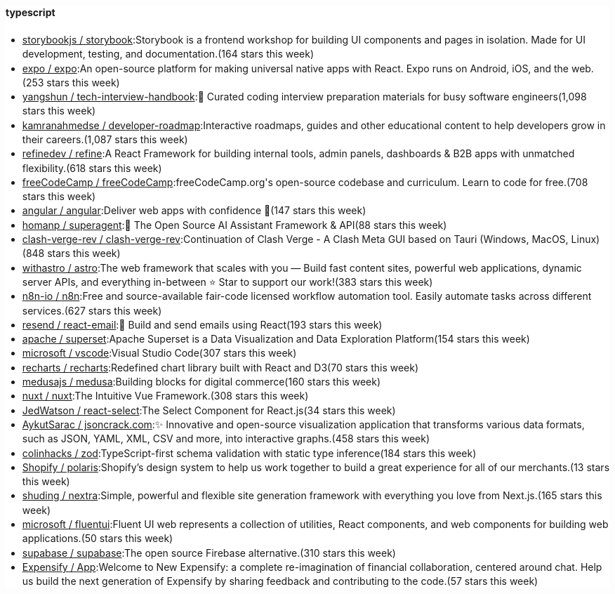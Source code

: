 #### typescript
* [storybookjs / storybook](https://github.com/storybookjs/storybook):Storybook is a frontend workshop for building UI components and pages in isolation. Made for UI development, testing, and documentation.(164 stars this week)
* [expo / expo](https://github.com/expo/expo):An open-source platform for making universal native apps with React. Expo runs on Android, iOS, and the web.(253 stars this week)
* [yangshun / tech-interview-handbook](https://github.com/yangshun/tech-interview-handbook):💯 Curated coding interview preparation materials for busy software engineers(1,098 stars this week)
* [kamranahmedse / developer-roadmap](https://github.com/kamranahmedse/developer-roadmap):Interactive roadmaps, guides and other educational content to help developers grow in their careers.(1,087 stars this week)
* [refinedev / refine](https://github.com/refinedev/refine):A React Framework for building internal tools, admin panels, dashboards & B2B apps with unmatched flexibility.(618 stars this week)
* [freeCodeCamp / freeCodeCamp](https://github.com/freeCodeCamp/freeCodeCamp):freeCodeCamp.org's open-source codebase and curriculum. Learn to code for free.(708 stars this week)
* [angular / angular](https://github.com/angular/angular):Deliver web apps with confidence 🚀(147 stars this week)
* [homanp / superagent](https://github.com/homanp/superagent):🥷 The Open Source AI Assistant Framework & API(88 stars this week)
* [clash-verge-rev / clash-verge-rev](https://github.com/clash-verge-rev/clash-verge-rev):Continuation of Clash Verge - A Clash Meta GUI based on Tauri (Windows, MacOS, Linux)(848 stars this week)
* [withastro / astro](https://github.com/withastro/astro):The web framework that scales with you — Build fast content sites, powerful web applications, dynamic server APIs, and everything in-between ⭐️ Star to support our work!(383 stars this week)
* [n8n-io / n8n](https://github.com/n8n-io/n8n):Free and source-available fair-code licensed workflow automation tool. Easily automate tasks across different services.(627 stars this week)
* [resend / react-email](https://github.com/resend/react-email):💌 Build and send emails using React(193 stars this week)
* [apache / superset](https://github.com/apache/superset):Apache Superset is a Data Visualization and Data Exploration Platform(154 stars this week)
* [microsoft / vscode](https://github.com/microsoft/vscode):Visual Studio Code(307 stars this week)
* [recharts / recharts](https://github.com/recharts/recharts):Redefined chart library built with React and D3(70 stars this week)
* [medusajs / medusa](https://github.com/medusajs/medusa):Building blocks for digital commerce(160 stars this week)
* [nuxt / nuxt](https://github.com/nuxt/nuxt):The Intuitive Vue Framework.(308 stars this week)
* [JedWatson / react-select](https://github.com/JedWatson/react-select):The Select Component for React.js(34 stars this week)
* [AykutSarac / jsoncrack.com](https://github.com/AykutSarac/jsoncrack.com):✨ Innovative and open-source visualization application that transforms various data formats, such as JSON, YAML, XML, CSV and more, into interactive graphs.(458 stars this week)
* [colinhacks / zod](https://github.com/colinhacks/zod):TypeScript-first schema validation with static type inference(184 stars this week)
* [Shopify / polaris](https://github.com/Shopify/polaris):Shopify’s design system to help us work together to build a great experience for all of our merchants.(13 stars this week)
* [shuding / nextra](https://github.com/shuding/nextra):Simple, powerful and flexible site generation framework with everything you love from Next.js.(165 stars this week)
* [microsoft / fluentui](https://github.com/microsoft/fluentui):Fluent UI web represents a collection of utilities, React components, and web components for building web applications.(50 stars this week)
* [supabase / supabase](https://github.com/supabase/supabase):The open source Firebase alternative.(310 stars this week)
* [Expensify / App](https://github.com/Expensify/App):Welcome to New Expensify: a complete re-imagination of financial collaboration, centered around chat. Help us build the next generation of Expensify by sharing feedback and contributing to the code.(57 stars this week)
